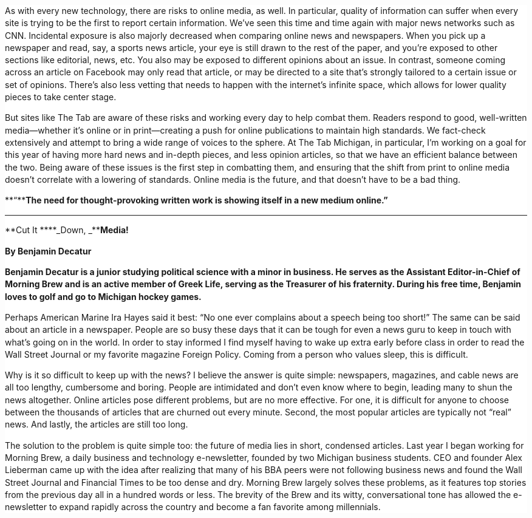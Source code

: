 As with every new technology, there are risks to online media, as well. In particular, quality of information can suffer when every site is trying to be the first to report certain information. We’ve seen this time and time again with major news networks such as CNN. Incidental exposure is also majorly decreased when comparing online news and newspapers. When you pick up a newspaper and read, say, a sports news article, your eye is still drawn to the rest of the paper, and you’re exposed to other sections like editorial, news, etc. You also may be exposed to different opinions about an issue. In contrast, someone coming across an article on Facebook may only read that article, or may be directed to a site that’s strongly tailored to a certain issue or set of opinions. There’s also less vetting that needs to happen with the internet’s infinite space, which allows for lower quality pieces to take center stage.

But sites like The Tab are aware of these risks and working every day to help combat them. Readers respond to good, well-written media—whether it’s online or in print—creating a push for online publications to maintain high standards. We fact-check extensively and attempt to bring a wide range of voices to the sphere. At The Tab Michigan, in particular, I’m working on a goal for this year of having more hard news and in-depth pieces, and less opinion articles, so that we have an efficient balance between the two. Being aware of these issues is the first step in combatting them, and ensuring that the shift from print to online media doesn’t correlate with a lowering of standards. Online media is the future, and that doesn’t have to be a bad thing.

**“****The need for thought-provoking written work is showing itself in a new medium online.”**





* * *







**Cut It ****_Down, _****Media!**

**By Benjamin Decatur**



**Benjamin Decatur is a junior studying political science with a minor in business. He serves as the Assistant Editor-in-Chief of Morning Brew and is an active member of Greek Life, serving as the Treasurer of his fraternity. During his free time, Benjamin loves to golf and go to Michigan hockey games.**

Perhaps American Marine Ira Hayes said it best: “No one ever complains about a speech being too short!” The same can be said about an article in a newspaper. People are so busy these days that it can be tough for even a news guru to keep in touch with what’s going on in the world. In order to stay informed I find myself having to wake up extra early before class in order to read the Wall Street Journal or my favorite magazine Foreign Policy. Coming from a person who values sleep, this is difficult.

Why is it so difficult to keep up with the news? I believe the answer is quite simple: newspapers, magazines, and cable news are all too lengthy, cumbersome and boring. People are intimidated and don’t even know where to begin, leading many to shun the news altogether. Online articles pose different problems, but are no more effective. For one, it is difficult for anyone to choose between the thousands of articles that are churned out every minute. Second, the most popular articles are typically not “real” news. And lastly, the articles are still too long.

The solution to the problem is quite simple too: the future of media lies in short, condensed articles. Last year I began working for Morning Brew, a daily business and technology e-newsletter, founded by two Michigan business students. CEO and founder Alex Lieberman came up with the idea after realizing that many of his BBA peers were not following business news and found the Wall Street Journal and Financial Times to be too dense and dry. Morning Brew largely solves these problems, as it features top stories from the previous day all in a hundred words or less. The brevity of the Brew and its witty, conversational tone has allowed the e-newsletter to expand rapidly across the country and become a fan favorite among millennials.
